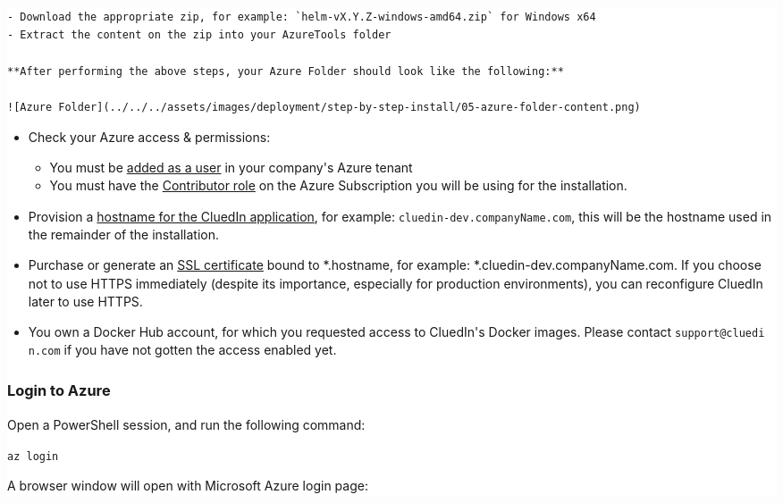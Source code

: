     - Download the appropriate zip, for example: `helm-vX.Y.Z-windows-amd64.zip` for Windows x64
    - Extract the content on the zip into your AzureTools folder

    **After performing the above steps, your Azure Folder should look like the following:**
    
    ![Azure Folder](../../../assets/images/deployment/step-by-step-install/05-azure-folder-content.png)

- Check your Azure access & permissions:
    - You must be [added as a user](https://docs.microsoft.com/en-us/azure/active-directory/fundamentals/add-users-azure-active-directory#add-a-new-user) in your company's Azure tenant
    - You must have the [Contributor role](https://documentation.cluedin.net/deployment/azure/aks#role-based-access-control-rbac) on the Azure Subscription you will be using for the installation.

- Provision a [hostname for the CluedIn application](https://documentation.cluedin.net/deployment/azure/dns), for example: `cluedin-dev.companyName.com`, this will be the hostname used in the remainder of the installation.
- Purchase or generate an [SSL certificate](https://documentation.cluedin.net/deployment/azure/certificate) bound to *.hostname, for example: *.cluedin-dev.companyName.com. If you choose not to use HTTPS immediately (despite its importance, especially for production environments), you can reconfigure CluedIn later to use HTTPS.
- You own a Docker Hub account, for which you requested access to CluedIn's Docker images. Please contact `support@cluedin.com` if you have not gotten the access enabled yet.

### Login to Azure

Open a PowerShell session, and run the following command:
```powershell
az login
```
A browser window will open with Microsoft Azure login page: